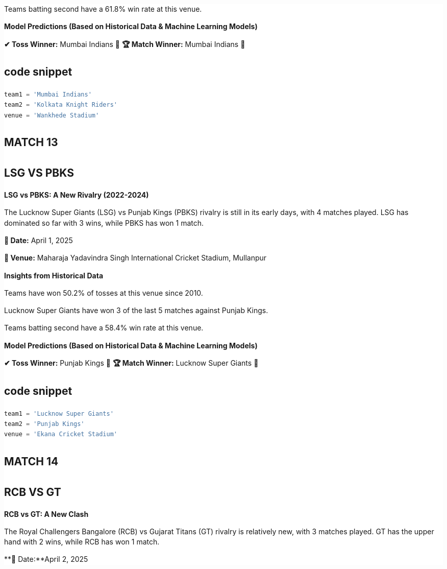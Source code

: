 Teams batting second have a 61.8% win rate at this venue.

**Model Predictions (Based on Historical Data & Machine Learning Models)**

**✔ Toss Winner:** Mumbai Indians 🏏
**🏆 Match Winner:** Mumbai Indians 🎉
## code snippet
```python
team1 = 'Mumbai Indians'
team2 = 'Kolkata Knight Riders'
venue = 'Wankhede Stadium'
```
## MATCH 13
## LSG VS PBKS 

**LSG vs PBKS: A New Rivalry (2022-2024)**

The Lucknow Super Giants (LSG) vs Punjab Kings (PBKS) rivalry is still in its early days, with 4 matches played. LSG has dominated so far with 3 wins, while PBKS has won 1 match.

**📅 Date:** April 1, 2025

**📍 Venue:** Maharaja Yadavindra Singh International Cricket Stadium, Mullanpur

**Insights from Historical Data**

Teams have won 50.2% of tosses at this venue since 2010.

Lucknow Super Giants have won 3 of the last 5 matches against Punjab Kings.

Teams batting second have a 58.4% win rate at this venue.

**Model Predictions (Based on Historical Data & Machine Learning Models)**

**✔ Toss Winner:** Punjab Kings 🏏
**🏆 Match Winner:** Lucknow Super Giants 🎉
## code snippet 
```python
team1 = 'Lucknow Super Giants'
team2 = 'Punjab Kings'
venue = 'Ekana Cricket Stadium'
```


## MATCH 14
## RCB VS GT

**RCB vs GT: A New Clash**

The Royal Challengers Bangalore (RCB) vs Gujarat Titans (GT) rivalry is relatively new, with 3 matches played. GT has the upper hand with 2 wins, while RCB has won 1 match.

**📅 Date:**April 2, 2025
